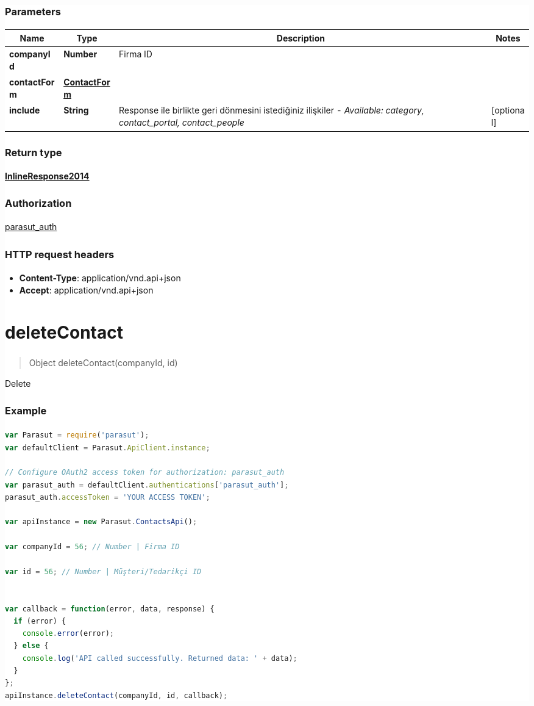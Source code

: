### Parameters

Name | Type | Description  | Notes
------------- | ------------- | ------------- | -------------
 **companyId** | **Number**| Firma ID | 
 **contactForm** | [**ContactForm**](ContactForm.md)|  | 
 **include** | **String**| Response ile birlikte geri dönmesini istediğiniz ilişkiler - *Available: category, contact_portal, contact_people* | [optional] 

### Return type

[**InlineResponse2014**](InlineResponse2014.md)

### Authorization

[parasut_auth](../README.md#parasut_auth)

### HTTP request headers

 - **Content-Type**: application/vnd.api+json
 - **Accept**: application/vnd.api+json

<a name="deleteContact"></a>
# **deleteContact**
> Object deleteContact(companyId, id)

Delete



### Example
```javascript
var Parasut = require('parasut');
var defaultClient = Parasut.ApiClient.instance;

// Configure OAuth2 access token for authorization: parasut_auth
var parasut_auth = defaultClient.authentications['parasut_auth'];
parasut_auth.accessToken = 'YOUR ACCESS TOKEN';

var apiInstance = new Parasut.ContactsApi();

var companyId = 56; // Number | Firma ID

var id = 56; // Number | Müşteri/Tedarikçi ID


var callback = function(error, data, response) {
  if (error) {
    console.error(error);
  } else {
    console.log('API called successfully. Returned data: ' + data);
  }
};
apiInstance.deleteContact(companyId, id, callback);
```
